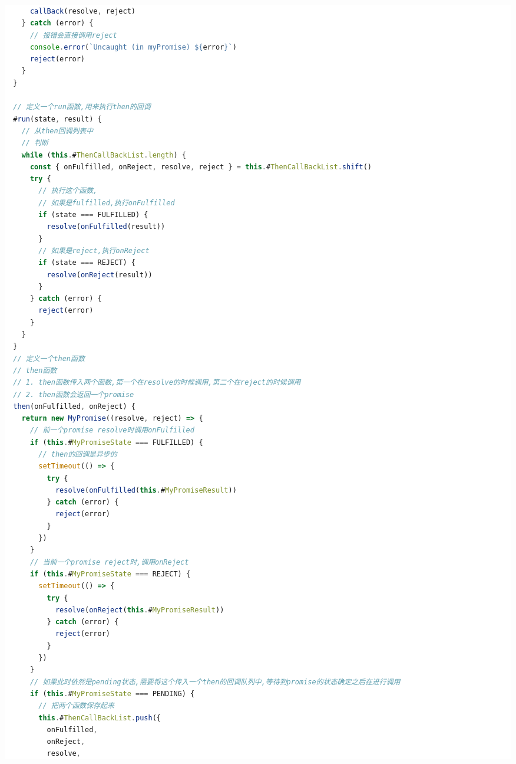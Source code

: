 ```javascript
      callBack(resolve, reject)
    } catch (error) {
      // 报错会直接调用reject
      console.error(`Uncaught (in myPromise) ${error}`)
      reject(error)
    }
  }

  // 定义一个run函数,用来执行then的回调
  #run(state, result) {
    // 从then回调列表中
    // 判断
    while (this.#ThenCallBackList.length) {
      const { onFulfilled, onReject, resolve, reject } = this.#ThenCallBackList.shift()
      try {
        // 执行这个函数,
        // 如果是fulfilled,执行onFulfilled
        if (state === FULFILLED) {
          resolve(onFulfilled(result))
        }
        // 如果是reject,执行onReject
        if (state === REJECT) {
          resolve(onReject(result))
        }
      } catch (error) {
        reject(error)
      }
    }
  }
  // 定义一个then函数
  // then函数
  // 1. then函数传入两个函数,第一个在resolve的时候调用,第二个在reject的时候调用
  // 2. then函数会返回一个promise
  then(onFulfilled, onReject) {
    return new MyPromise((resolve, reject) => {
      // 前一个promise resolve时调用onFulfilled
      if (this.#MyPromiseState === FULFILLED) {
        // then的回调是异步的
        setTimeout(() => {
          try {
            resolve(onFulfilled(this.#MyPromiseResult))
          } catch (error) {
            reject(error)
          }
        })
      }
      // 当前一个promise reject时,调用onReject
      if (this.#MyPromiseState === REJECT) {
        setTimeout(() => {
          try {
            resolve(onReject(this.#MyPromiseResult))
          } catch (error) {
            reject(error)
          }
        })
      }
      // 如果此时依然是pending状态,需要将这个传入一个then的回调队列中,等待到promise的状态确定之后在进行调用
      if (this.#MyPromiseState === PENDING) {
        // 把两个函数保存起来
        this.#ThenCallBackList.push({
          onFulfilled,
          onReject,
          resolve,
```